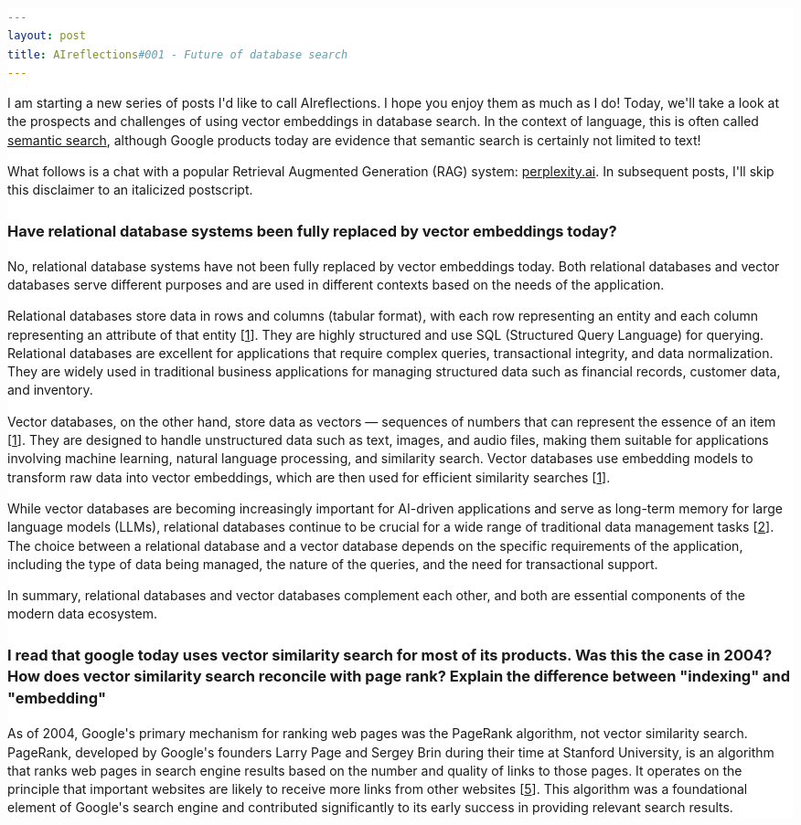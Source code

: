 ```yaml
---
layout: post
title: AIreflections#001 - Future of database search 
---
```


I am starting a new series of posts I'd like to call AIreflections. I hope you enjoy them as much as I do! Today, we'll take a look at the prospects and challenges of using vector embeddings in database search. In the context of language, this is often called [semantic search](https://www.elastic.co/what-is/semantic-search), although Google products today are evidence that semantic search is certainly not limited to text!

What follows is a chat with a popular Retrieval Augmented Generation (RAG) system: [perplexity.ai](https://www.perplexity.ai/). In subsequent posts, I'll skip this disclaimer to an italicized postscript.

### Have relational database systems been fully replaced by vector embeddings today?

No, relational database systems have not been fully replaced by vector embeddings today. Both relational databases and vector databases serve different purposes and are used in different contexts based on the needs of the application.

Relational databases store data in rows and columns (tabular format), with each row representing an entity and each column representing an attribute of that entity [[1](#ref-1)]. They are highly structured and use SQL (Structured Query Language) for querying. Relational databases are excellent for applications that require complex queries, transactional integrity, and data normalization. They are widely used in traditional business applications for managing structured data such as financial records, customer data, and inventory.

Vector databases, on the other hand, store data as vectors — sequences of numbers that can represent the essence of an item [[1](#ref-1)]. They are designed to handle unstructured data such as text, images, and audio files, making them suitable for applications involving machine learning, natural language processing, and similarity search. Vector databases use embedding models to transform raw data into vector embeddings, which are then used for efficient similarity searches [[1](#ref-1)].

While vector databases are becoming increasingly important for AI-driven applications and serve as long-term memory for large language models (LLMs), relational databases continue to be crucial for a wide range of traditional data management tasks  [[2](#ref-2)]. The choice between a relational database and a vector database depends on the specific requirements of the application, including the type of data being managed, the nature of the queries, and the need for transactional support.

In summary, relational databases and vector databases complement each other, and both are essential components of the modern data ecosystem.

### I read that google today uses vector similarity search for most of its products. Was this the case in 2004? How does vector similarity search reconcile with page rank? Explain the difference between "indexing" and "embedding"

As of 2004, Google's primary mechanism for ranking web pages was the PageRank algorithm, not vector similarity search. PageRank, developed by Google's founders Larry Page and Sergey Brin during their time at Stanford University, is an algorithm that ranks web pages in search engine results based on the number and quality of links to those pages. It operates on the principle that important websites are likely to receive more links from other websites [[5](#ref-5)]. This algorithm was a foundational element of Google's search engine and contributed significantly to its early success in providing relevant search results.
